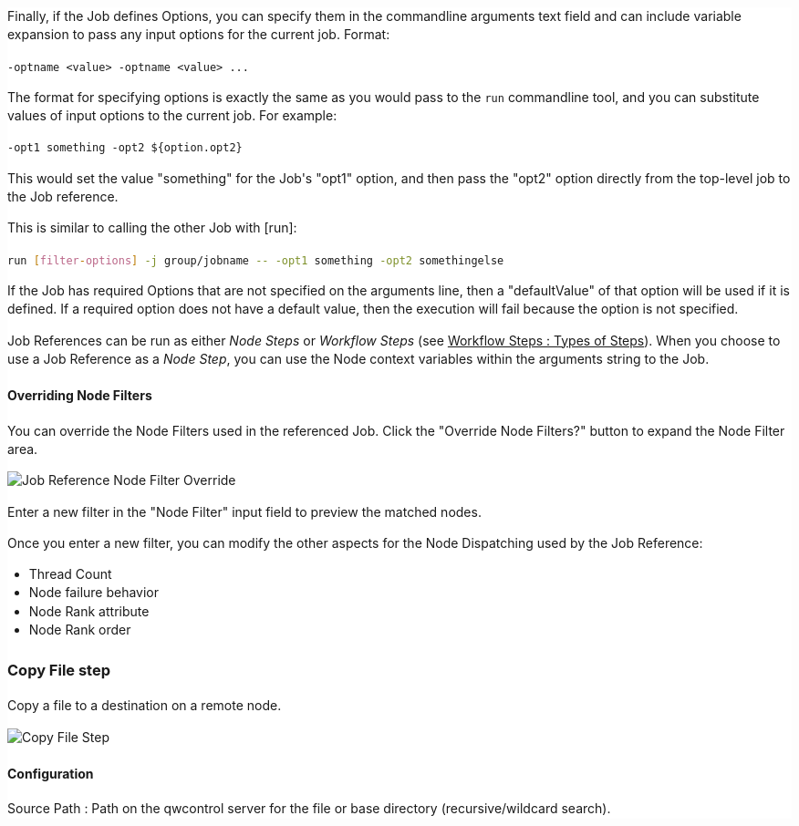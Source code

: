 Finally, if the Job defines Options, you can specify them in the
commandline arguments text field and can include variable expansion to pass
any input options for the current job. Format:

    -optname <value> -optname <value> ...

The format for specifying options is exactly the same as you would pass
to the `run` commandline tool, and you can substitute values of input
options to the current job. For example:

    -opt1 something -opt2 ${option.opt2}

This would set the value "something" for the Job's "opt1" option, and then pass
the "opt2" option directly from the top-level job to the Job reference.

This is similar to calling the other Job with [run]:

```bash
run [filter-options] -j group/jobname -- -opt1 something -opt2 somethingelse
```

If the Job has required Options that are not specified on the arguments line,
then a "defaultValue" of that option will be used if it is defined. If a
required option does not have a default value, then the execution will fail
because the option is not specified.

Job References can be run as either _Node Steps_ or _Workflow Steps_ (see [Workflow Steps : Types of Steps](/manual/job-workflows.html#workflow-steps)).
When you choose to use a Job Reference as a _Node Step_, you can use the Node context variables within the arguments string to the Job.

#### Overriding Node Filters

You can override the Node Filters used in the referenced Job. Click the "Override Node Filters?" button to expand the Node Filter area.

![Job Reference Node Filter Override](~@assets/img/job-ref-node-filter-override.png)

Enter a new filter in the "Node Filter" input field to preview the matched nodes.

Once you enter a new filter, you can modify the other aspects for the Node Dispatching used by the Job Reference:

- Thread Count
- Node failure behavior
- Node Rank attribute
- Node Rank order

### Copy File step

Copy a file to a destination on a remote node.

![Copy File Step](~@assets/img/copy-file-step.png)

#### Configuration

Source Path
: Path on the qwcontrol server for the file or base directory (recursive/wildcard search).
